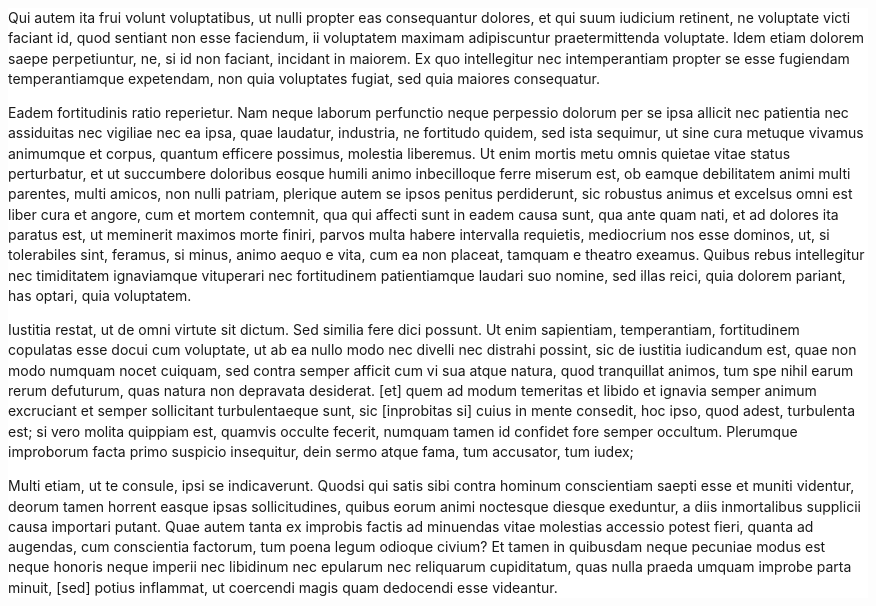 Qui autem ita frui volunt voluptatibus, ut nulli propter eas
consequantur dolores, et qui suum iudicium retinent, ne voluptate victi
faciant id, quod sentiant non esse faciendum, ii voluptatem maximam
adipiscuntur praetermittenda voluptate. Idem etiam dolorem saepe
perpetiuntur, ne, si id non faciant, incidant in maiorem. Ex quo
intellegitur nec intemperantiam propter se esse fugiendam
temperantiamque expetendam, non quia voluptates fugiat, sed quia maiores
consequatur.

Eadem fortitudinis ratio reperietur. Nam neque laborum perfunctio neque
perpessio dolorum per se ipsa allicit nec patientia nec assiduitas nec
vigiliae nec ea ipsa, quae laudatur, industria, ne fortitudo quidem, sed
ista sequimur, ut sine cura metuque vivamus animumque et corpus, quantum
efficere possimus, molestia liberemus. Ut enim mortis metu omnis quietae
vitae status perturbatur, et ut succumbere doloribus eosque humili animo
inbecilloque ferre miserum est, ob eamque debilitatem animi multi
parentes, multi amicos, non nulli patriam, plerique autem se ipsos
penitus perdiderunt, sic robustus animus et excelsus omni est liber cura
et angore, cum et mortem contemnit, qua qui affecti sunt in eadem causa
sunt, qua ante quam nati, et ad dolores ita paratus est, ut meminerit
maximos morte finiri, parvos multa habere intervalla requietis,
mediocrium nos esse dominos, ut, si tolerabiles sint, feramus, si minus,
animo aequo e vita, cum ea non placeat, tamquam e theatro exeamus.
Quibus rebus intellegitur nec timiditatem ignaviamque vituperari nec
fortitudinem patientiamque laudari suo nomine, sed illas reici, quia
dolorem pariant, has optari, quia voluptatem.

Iustitia restat, ut de omni virtute sit dictum. Sed similia fere dici
possunt. Ut enim sapientiam, temperantiam, fortitudinem copulatas esse
docui cum voluptate, ut ab ea nullo modo nec divelli nec distrahi
possint, sic de iustitia iudicandum est, quae non modo numquam nocet
cuiquam, sed contra semper afficit cum vi sua atque natura, quod
tranquillat animos, tum spe nihil earum rerum defuturum, quas natura non
depravata desiderat. [et] quem ad modum temeritas et libido et ignavia
semper animum excruciant et semper sollicitant turbulentaeque sunt, sic
[inprobitas si] cuius in mente consedit, hoc ipso, quod adest,
turbulenta est; si vero molita quippiam est, quamvis occulte fecerit,
numquam tamen id confidet fore semper occultum. Plerumque improborum
facta primo suspicio insequitur, dein sermo atque fama, tum accusator,
tum iudex;

Multi etiam, ut te consule, ipsi se indicaverunt. Quodsi qui satis sibi
contra hominum conscientiam saepti esse et muniti videntur, deorum tamen
horrent easque ipsas sollicitudines, quibus eorum animi noctesque
diesque exeduntur, a diis inmortalibus supplicii causa importari putant.
Quae autem tanta ex improbis factis ad minuendas vitae molestias
accessio potest fieri, quanta ad augendas, cum conscientia factorum, tum
poena legum odioque civium? Et tamen in quibusdam neque pecuniae modus
est neque honoris neque imperii nec libidinum nec epularum nec
reliquarum cupiditatum, quas nulla praeda umquam improbe parta minuit,
[sed] potius inflammat, ut coercendi magis quam dedocendi esse
videantur.
